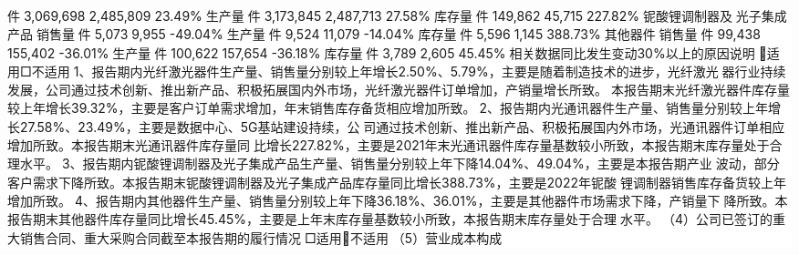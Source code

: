件
3,069,698
2,485,809
23.49%
生产量
件
3,173,845
2,487,713
27.58%
库存量
件
149,862
45,715
227.82%
铌酸锂调制器及
光子集成产品
销售量
件
5,073
9,955
-49.04%
生产量
件
9,524
11,079
-14.04%
库存量
件
5,596
1,145
388.73%
其他器件
销售量
件
99,438
155,402
-36.01%
生产量
件
100,622
157,654
-36.18%
库存量
件
3,789
2,605
45.45%
相关数据同比发生变动30%以上的原因说明
适用□不适用
1、报告期内光纤激光器件生产量、销售量分别较上年增长2.50%、5.79%，主要是随着制造技术的进步，光纤激光
器行业持续发展，公司通过技术创新、推出新产品、积极拓展国内外市场，光纤激光器件订单增加，产销量增长所致。
本报告期末光纤激光器件库存量较上年增长39.32%，主要是客户订单需求增加，年末销售库存备货相应增加所致。
2、报告期内光通讯器件生产量、销售量分别较上年增长27.58%、23.49%，主要是数据中心、5G基站建设持续，公
司通过技术创新、推出新产品、积极拓展国内外市场，光通讯器件订单相应增加所致。本报告期末光通讯器件库存量同
比增长227.82%，主要是2021年末光通讯器件库存量基数较小所致，本报告期末库存量处于合理水平。
3、报告期内铌酸锂调制器及光子集成产品生产量、销售量分别较上年下降14.04%、49.04%，主要是本报告期产业
波动，部分客户需求下降所致。本报告期末铌酸锂调制器及光子集成产品库存量同比增长388.73%，主要是2022年铌酸
锂调制器销售库存备货较上年增加所致。
4、报告期内其他器件生产量、销售量分别较上年下降36.18%、36.01%，主要是其他器件市场需求下降，产销量下
降所致。本报告期末其他器件库存量同比增长45.45%，主要是上年末库存量基数较小所致，本报告期末库存量处于合理
水平。
（4）公司已签订的重大销售合同、重大采购合同截至本报告期的履行情况
□适用不适用
（5）营业成本构成